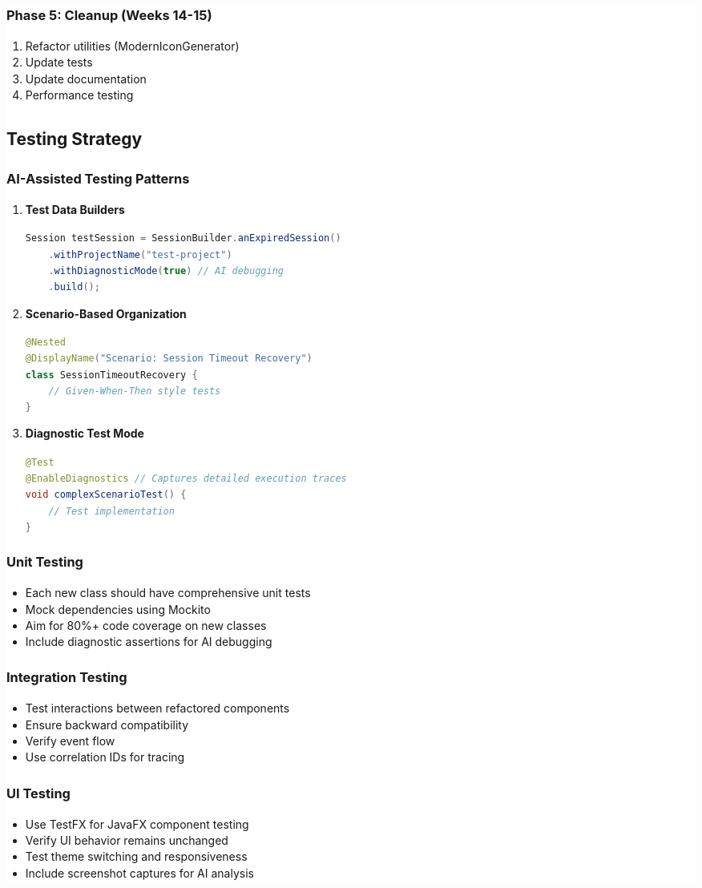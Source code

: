 ### Phase 5: Cleanup (Weeks 14-15)
1. Refactor utilities (ModernIconGenerator)
2. Update tests
3. Update documentation
4. Performance testing

## Testing Strategy

### AI-Assisted Testing Patterns

1. **Test Data Builders**
   ```java
   Session testSession = SessionBuilder.anExpiredSession()
       .withProjectName("test-project")
       .withDiagnosticMode(true) // AI debugging
       .build();
   ```

2. **Scenario-Based Organization**
   ```java
   @Nested
   @DisplayName("Scenario: Session Timeout Recovery")
   class SessionTimeoutRecovery {
       // Given-When-Then style tests
   }
   ```

3. **Diagnostic Test Mode**
   ```java
   @Test
   @EnableDiagnostics // Captures detailed execution traces
   void complexScenarioTest() {
       // Test implementation
   }
   ```

### Unit Testing
- Each new class should have comprehensive unit tests
- Mock dependencies using Mockito
- Aim for 80%+ code coverage on new classes
- Include diagnostic assertions for AI debugging

### Integration Testing
- Test interactions between refactored components
- Ensure backward compatibility
- Verify event flow
- Use correlation IDs for tracing

### UI Testing
- Use TestFX for JavaFX component testing
- Verify UI behavior remains unchanged
- Test theme switching and responsiveness
- Include screenshot captures for AI analysis
